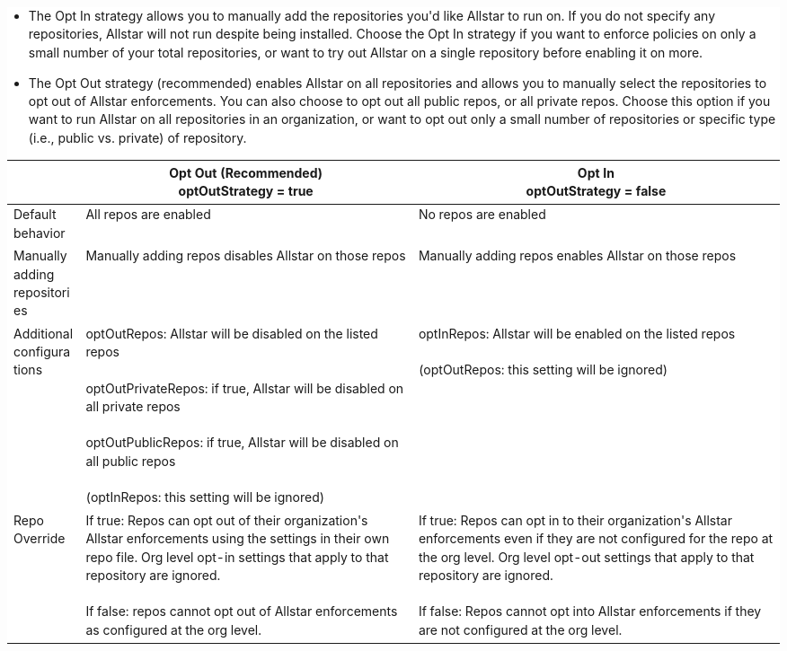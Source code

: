 -  The Opt In strategy allows you to manually add the repositories you'd
   like Allstar to run on. If you do not specify any repositories, Allstar will
   not run despite being installed. Choose the Opt In strategy if you want to enforce
   policies on only a small number of your total repositories, or want to try
   out Allstar on a single repository before enabling it on more. 

-  The Opt Out strategy (recommended) enables Allstar on all repositories
   and allows you to manually select the repositories to opt out of Allstar
   enforcements. You can also choose to opt out all public repos, or all
   private repos. Choose this option if you want to run Allstar on all
   repositories in an organization, or want to opt out only a small number of
   repositories or specific type (i.e., public vs. private) of repository.

<table>
<thead>
<tr>
<th></th>
<th><strong>Opt Out (Recommended)</strong><br>
<strong>optOutStrategy = true</strong></th>
<th><strong>Opt In</strong><br>
<strong>optOutStrategy = false</strong></th>
</tr>
</thead>
<tbody>
<tr>
<td>Default behavior </td>
<td>All repos are enabled</td>
<td>No repos are enabled </td>
</tr>
<tr>
<td>Manually adding repositories</td>
<td>Manually adding repos disables Allstar on those repos</td>
<td>Manually adding repos enables Allstar on those repos</td>
</tr>
<tr>
<td>Additional configurations</td>
<td>optOutRepos: Allstar will be disabled on the listed repos<br>
<br>
optOutPrivateRepos: if true, Allstar will be disabled on all private repos
<br>
<br>
optOutPublicRepos: if true, Allstar will be disabled on all public
repos<br>
<br>
(optInRepos: this setting will be ignored)</td>
<td>optInRepos: Allstar will be enabled on the listed repos <br>
<br>
(optOutRepos: this setting will be ignored)</td>
</tr>
<tr>
<td>Repo Override </td>
<td>If true: Repos can opt out of their organization's Allstar enforcements
using the settings in their own repo file. Org level opt-in settings that
apply to that repository are ignored. <br>
<br>
If false: repos cannot opt out of Allstar enforcements as configured at the
org level. </td>
<td>If true: Repos can opt in to their organization's Allstar enforcements even
if they are not configured for the repo at the org level. Org level opt-out
settings that apply to that repository are ignored.<br>
<br>
If false: Repos cannot opt into Allstar enforcements if they are not
configured at the org level. </td>
</tr>
